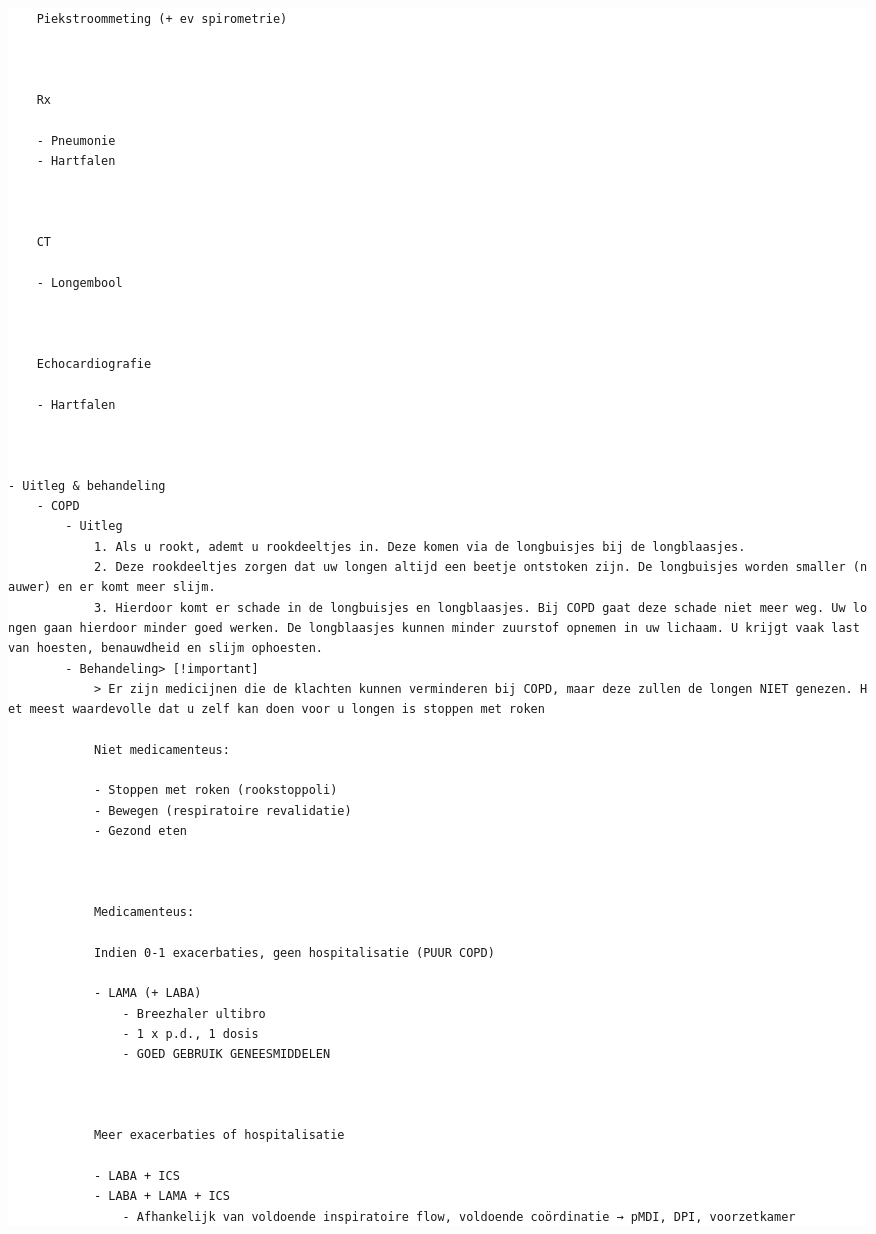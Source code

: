           
        
        Piekstroommeting (+ ev spirometrie)
        
          
        
        Rx
        
        - Pneumonie
        - Hartfalen
        
          
        
        CT
        
        - Longembool
        
          
        
        Echocardiografie
        
        - Hartfalen
        
          
        
    - Uitleg & behandeling
        - COPD
            - Uitleg
                1. Als u rookt, ademt u rookdeeltjes in. Deze komen via de longbuisjes bij de longblaasjes.
                2. Deze rookdeeltjes zorgen dat uw longen altijd een beetje ontstoken zijn. De longbuisjes worden smaller (nauwer) en er komt meer slijm.
                3. Hierdoor komt er schade in de longbuisjes en longblaasjes. Bij COPD gaat deze schade niet meer weg. Uw longen gaan hierdoor minder goed werken. De longblaasjes kunnen minder zuurstof opnemen in uw lichaam. U krijgt vaak last van hoesten, benauwdheid en slijm ophoesten.
            - Behandeling> [!important]  
                > Er zijn medicijnen die de klachten kunnen verminderen bij COPD, maar deze zullen de longen NIET genezen. Het meest waardevolle dat u zelf kan doen voor u longen is stoppen met roken  
                
                Niet medicamenteus:
                
                - Stoppen met roken (rookstoppoli)
                - Bewegen (respiratoire revalidatie)
                - Gezond eten
                
                  
                
                Medicamenteus:
                
                Indien 0-1 exacerbaties, geen hospitalisatie (PUUR COPD)
                
                - LAMA (+ LABA)
                    - Breezhaler ultibro
                    - 1 x p.d., 1 dosis
                    - GOED GEBRUIK GENEESMIDDELEN
                
                  
                
                Meer exacerbaties of hospitalisatie
                
                - LABA + ICS
                - LABA + LAMA + ICS
                    - Afhankelijk van voldoende inspiratoire flow, voldoende coördinatie → pMDI, DPI, voorzetkamer
                
                  
                